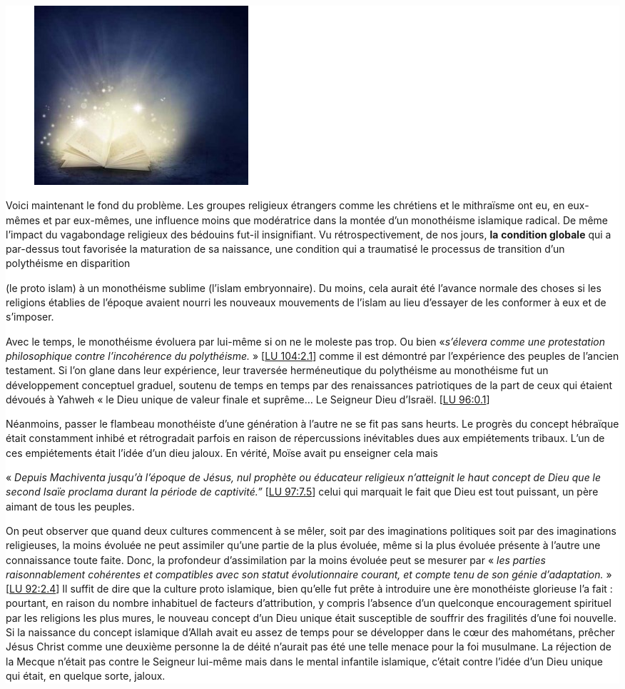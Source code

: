 <figure id="Figure_2" class="image urantiapedia image-style-align-right" alt="TUB and stars">
<img src="/image/article/IUA_Journal/TUB-and-stars-300x251.jpg">
</figure>

Voici maintenant le fond du problème. Les groupes religieux étrangers comme les chrétiens et le mithraïsme ont eu, en eux-mêmes et par eux-mêmes,  une influence moins que modératrice dans la montée d’un monothéisme islamique radical. De même l’impact du vagabondage religieux des bédouins fut-il insignifiant. Vu rétrospectivement, de nos jours, **la** **condition globale** qui a par-dessus tout  favorisée la maturation de sa naissance, une condition qui a traumatisé le processus de transition d’un polythéisme en disparition

(le proto islam) à un monothéisme sublime (l’islam embryonnaire). Du moins, cela aurait été l’avance normale des choses si les religions établies de l’époque  avaient nourri les nouveaux mouvements de l’islam au lieu d’essayer de les conformer à eux et de s’imposer.

Avec le temps, le monothéisme évoluera  par lui-même si on ne le moleste pas trop. Ou bien «_s’élevera comme une protestation philosophique contre l’incohérence du polythéisme._ » <a id="a68_160"></a>[[LU 104:2.1](/fr/The_Urantia_Book/104#p2_1)] comme il est démontré par l’expérience des peuples de l’ancien testament. Si l’on glane dans leur expérience, leur traversée herméneutique du polythéisme au monothéisme fut un développement conceptuel graduel, soutenu de temps en temps par des renaissances patriotiques de la part de ceux qui étaient dévoués à Yahweh « le Dieu unique de valeur finale et suprême… Le Seigneur Dieu d’Israël. <a id="a68_556"></a>[[LU 96:0.1](/fr/The_Urantia_Book/96#p0_1)]

Néanmoins, passer le flambeau monothéiste d’une génération à l’autre ne se fit pas sans heurts.  Le progrès du concept hébraïque était constamment inhibé et rétrogradait parfois en raison de répercussions inévitables dues  aux empiétements tribaux. L’un de ces empiétements était l’idée d’un dieu jaloux. En vérité, Moïse avait pu enseigner cela mais

« _Depuis Machiventa jusqu’à l’époque de Jésus, nul prophète ou éducateur religieux n’atteignit le haut concept de Dieu que le second Isaïe proclama durant la période de captivité.”_ <a id="a70_528"></a>[[LU 97:7.5](/fr/The_Urantia_Book/97#p7_5)] celui qui marquait le fait que Dieu est tout puissant, un père aimant de tous les peuples.

On peut observer que quand deux cultures commencent à se mêler, soit par des imaginations politiques soit par des imaginations  religieuses, la moins évoluée ne peut assimiler qu’une partie de la plus évoluée, même si la plus évoluée présente à l’autre une connaissance toute faite. Donc, la profondeur d’assimilation par la moins évoluée peut se mesurer par « _les parties raisonnablement cohérentes et compatibles avec son statut évolutionnaire courant, et compte tenu de son génie d’adaptation._ » <a id="a72_435"></a>[[LU 92:2.4](/fr/The_Urantia_Book/92#p2_4)] Il suffit de dire que la culture proto islamique, bien qu’elle fut prête à introduire une ère monothéiste glorieuse l’a fait : pourtant, en raison du nombre inhabituel de facteurs d’attribution, y compris l’absence d’un quelconque encouragement spirituel par les religions les plus mures, le nouveau concept d’un Dieu unique était susceptible de souffrir des fragilités d’une foi nouvelle. Si la naissance du concept islamique d’Allah avait eu assez de temps pour se développer dans le cœur  des mahométans, prêcher  Jésus Christ comme une deuxième personne la de déité  n’aurait pas été une telle menace pour la foi musulmane. La réjection de la Mecque n’était pas contre le Seigneur lui-même mais dans le mental infantile islamique, c’était contre l’idée d’un Dieu unique qui était, en quelque sorte, jaloux.

